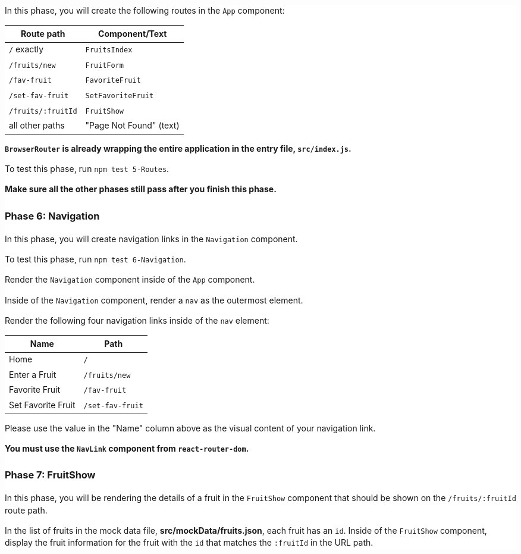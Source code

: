 In this phase, you will create the following routes in the `App` component:

| Route path         | Component/Text          |
| ------------------ | ----------------------- |
| `/` exactly        | `FruitsIndex`           |
| `/fruits/new`      | `FruitForm`             |
| `/fav-fruit`       | `FavoriteFruit`         |
| `/set-fav-fruit`   | `SetFavoriteFruit`      |
| `/fruits/:fruitId` | `FruitShow`             |
| all other paths    | "Page Not Found" (text) |

**`BrowserRouter` is already wrapping the entire application in the entry file,
`src/index.js`.**

To test this phase, run `npm test 5-Routes`.

**Make sure all the other phases still pass after you finish this phase.**

### Phase 6: Navigation

In this phase, you will create navigation links in the `Navigation` component.

To test this phase, run `npm test 6-Navigation`.

Render the `Navigation` component inside of the `App` component.

Inside of the `Navigation` component, render a `nav` as the outermost element.

Render the following four navigation links inside of the `nav` element:

| Name               | Path             |
| ------------------ | ---------------- |
| Home               | `/`              |
| Enter a Fruit      | `/fruits/new`    |
| Favorite Fruit     | `/fav-fruit`     |
| Set Favorite Fruit | `/set-fav-fruit` |

Please use the value in the "Name" column above as the visual content of your
navigation link.

**You must use the `NavLink` component from `react-router-dom`.**

### Phase 7: FruitShow

In this phase, you will be rendering the details of a fruit in the `FruitShow`
component that should be shown on the `/fruits/:fruitId` route path.

In the list of fruits in the mock data file, **src/mockData/fruits.json**, each
fruit has an `id`. Inside of the `FruitShow` component, display the fruit
information for the fruit with the `id` that matches the `:fruitId` in the URL
path.
